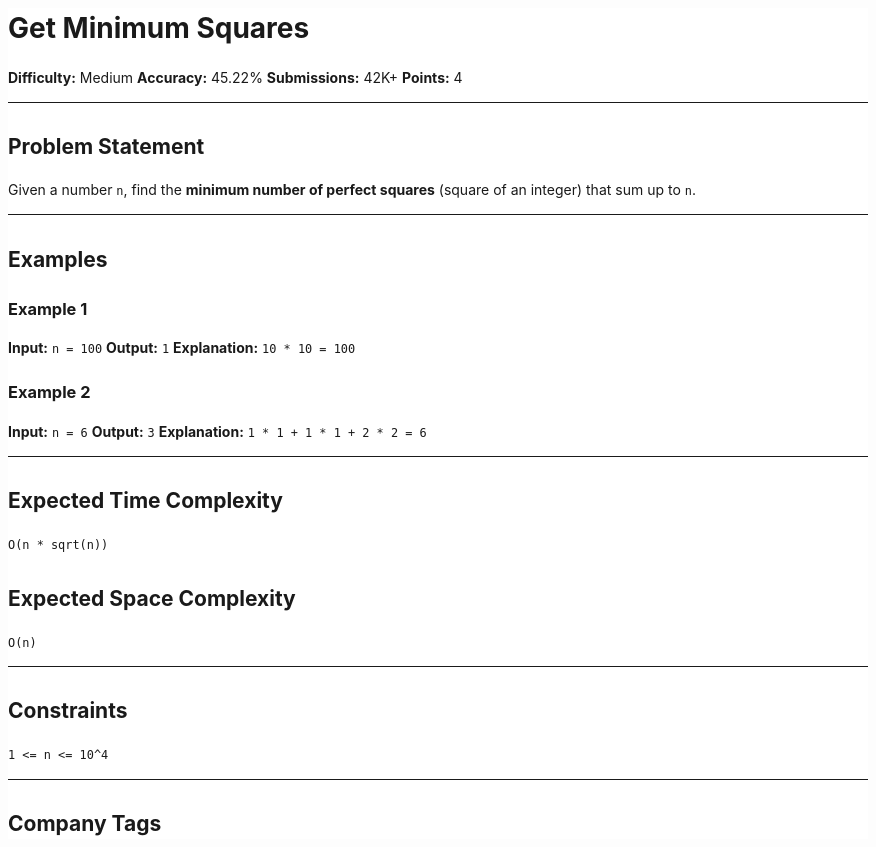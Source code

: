 # Get Minimum Squares

**Difficulty:** Medium
**Accuracy:** 45.22%
**Submissions:** 42K+
**Points:** 4

---

## Problem Statement

Given a number `n`, find the **minimum number of perfect squares** (square of an integer) that sum up to `n`.

---

## Examples

### Example 1

**Input:** `n = 100`
**Output:** `1`
**Explanation:** `10 * 10 = 100`

### Example 2

**Input:** `n = 6`
**Output:** `3`
**Explanation:** `1 * 1 + 1 * 1 + 2 * 2 = 6`

---

## Expected Time Complexity

`O(n * sqrt(n))`

## Expected Space Complexity

`O(n)`

---

## Constraints

`1 <= n <= 10^4`

---

## Company Tags
